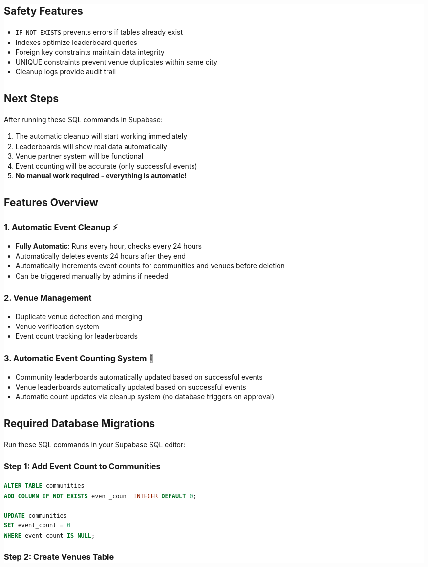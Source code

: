 ## Safety Features
- `IF NOT EXISTS` prevents errors if tables already exist
- Indexes optimize leaderboard queries
- Foreign key constraints maintain data integrity
- UNIQUE constraints prevent venue duplicates within same city
- Cleanup logs provide audit trail

## Next Steps
After running these SQL commands in Supabase:
1. The automatic cleanup will start working immediately
2. Leaderboards will show real data automatically
3. Venue partner system will be functional
4. Event counting will be accurate (only successful events)
5. **No manual work required - everything is automatic!**

## Features Overview

### 1. **Automatic Event Cleanup** ⚡
- **Fully Automatic**: Runs every hour, checks every 24 hours
- Automatically deletes events 24 hours after they end
- Automatically increments event counts for communities and venues before deletion
- Can be triggered manually by admins if needed

### 2. **Venue Management**
- Duplicate venue detection and merging
- Venue verification system
- Event count tracking for leaderboards

### 3. **Automatic Event Counting System** 🤖
- Community leaderboards automatically updated based on successful events
- Venue leaderboards automatically updated based on successful events
- Automatic count updates via cleanup system (no database triggers on approval)

## Required Database Migrations

Run these SQL commands in your Supabase SQL editor:

### Step 1: Add Event Count to Communities

```sql
ALTER TABLE communities 
ADD COLUMN IF NOT EXISTS event_count INTEGER DEFAULT 0;

UPDATE communities 
SET event_count = 0 
WHERE event_count IS NULL;
```

### Step 2: Create Venues Table
